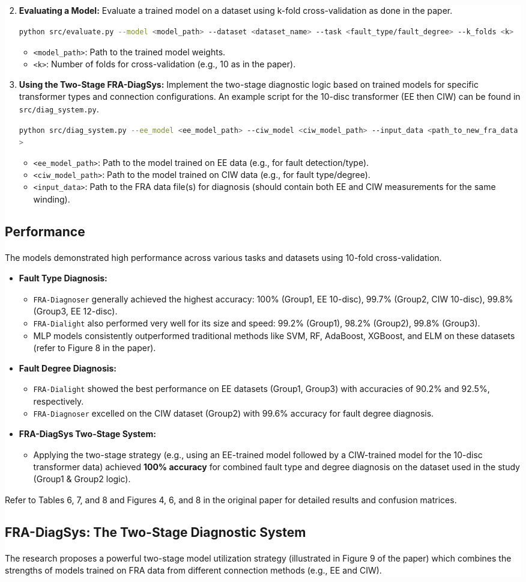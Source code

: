 2.  **Evaluating a Model:**
    Evaluate a trained model on a dataset using k-fold cross-validation as done in the paper.
    ```bash
    python src/evaluate.py --model <model_path> --dataset <dataset_name> --task <fault_type/fault_degree> --k_folds <k>
    ```
    *   `<model_path>`: Path to the trained model weights.
    *   `<k>`: Number of folds for cross-validation (e.g., 10 as in the paper).

3.  **Using the Two-Stage FRA-DiagSys:**
    Implement the two-stage diagnostic logic based on trained models for specific transformer types and connection configurations. An example script for the 10-disc transformer (EE then CIW) can be found in `src/diag_system.py`.
    ```bash
    python src/diag_system.py --ee_model <ee_model_path> --ciw_model <ciw_model_path> --input_data <path_to_new_fra_data>
    ```
    *   `<ee_model_path>`: Path to the model trained on EE data (e.g., for fault detection/type).
    *   `<ciw_model_path>`: Path to the model trained on CIW data (e.g., for fault type/degree).
    *   `<input_data>`: Path to the FRA data file(s) for diagnosis (should contain both EE and CIW measurements for the same winding).

## Performance

The models demonstrated high performance across various tasks and datasets using 10-fold cross-validation.

*   **Fault Type Diagnosis:**
    *   `FRA-Diagnoser` generally achieved the highest accuracy: 100% (Group1, EE 10-disc), 99.7% (Group2, CIW 10-disc), 99.8% (Group3, EE 12-disc).
    *   `FRA-Dialight` also performed very well for its size and speed: 99.2% (Group1), 98.2% (Group2), 99.8% (Group3).
    *   MLP models consistently outperformed traditional methods like SVM, RF, AdaBoost, XGBoost, and ELM on these datasets (refer to Figure 8 in the paper).

*   **Fault Degree Diagnosis:**
    *   `FRA-Dialight` showed the best performance on EE datasets (Group1, Group3) with accuracies of 90.2% and 92.5%, respectively.
    *   `FRA-Diagnoser` excelled on the CIW dataset (Group2) with 99.6% accuracy for fault degree diagnosis.

*   **FRA-DiagSys Two-Stage System:**
    *   Applying the two-stage strategy (e.g., using an EE-trained model followed by a CIW-trained model for the 10-disc transformer data) achieved **100% accuracy** for combined fault type and degree diagnosis on the dataset used in the study (Group1 & Group2 logic).

Refer to Tables 6, 7, and 8 and Figures 4, 6, and 8 in the original paper for detailed results and confusion matrices.

## FRA-DiagSys: The Two-Stage Diagnostic System

The research proposes a powerful two-stage model utilization strategy (illustrated in Figure 9 of the paper) which combines the strengths of models trained on FRA data from different connection methods (e.g., EE and CIW).
